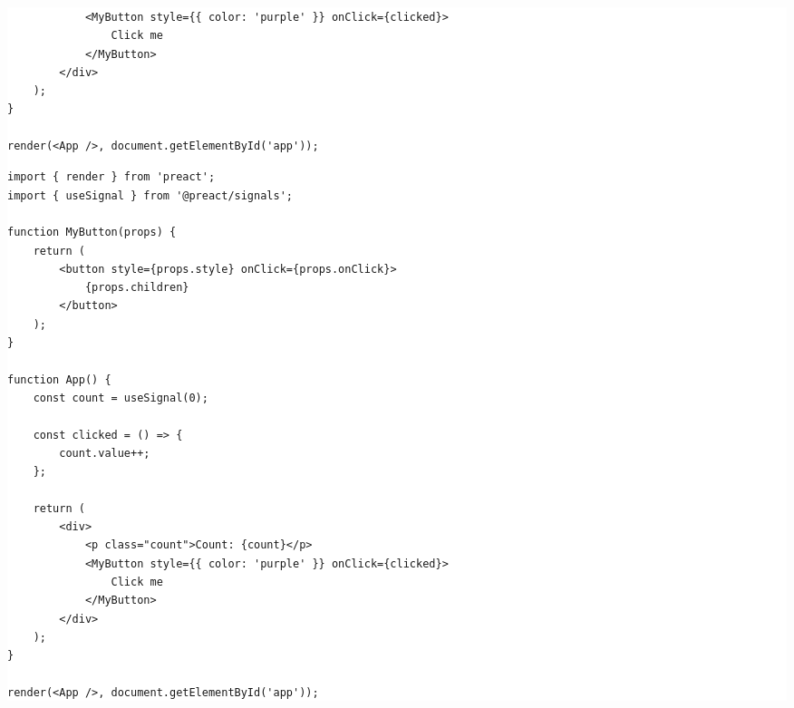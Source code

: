 ```jsx:repl-initial
			<MyButton style={{ color: 'purple' }} onClick={clicked}>
				Click me
			</MyButton>
		</div>
	);
}

render(<App />, document.getElementById('app'));
```

```jsx:repl-final
import { render } from 'preact';
import { useSignal } from '@preact/signals';

function MyButton(props) {
	return (
		<button style={props.style} onClick={props.onClick}>
			{props.children}
		</button>
	);
}

function App() {
	const count = useSignal(0);

	const clicked = () => {
		count.value++;
	};

	return (
		<div>
			<p class="count">Count: {count}</p>
			<MyButton style={{ color: 'purple' }} onClick={clicked}>
				Click me
			</MyButton>
		</div>
	);
}

render(<App />, document.getElementById('app'));
```
